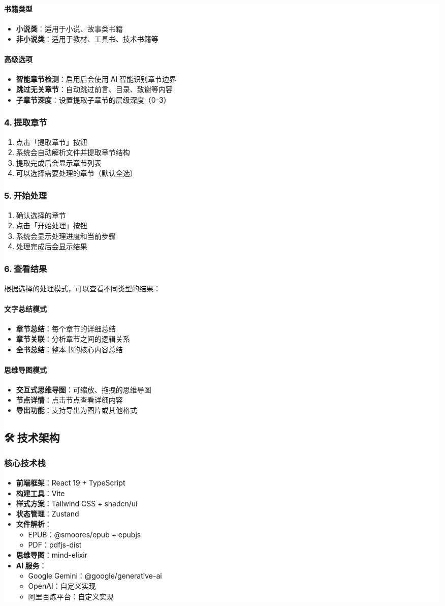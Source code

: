 #### 书籍类型
- **小说类**：适用于小说、故事类书籍
- **非小说类**：适用于教材、工具书、技术书籍等

#### 高级选项
- **智能章节检测**：启用后会使用 AI 智能识别章节边界
- **跳过无关章节**：自动跳过前言、目录、致谢等内容
- **子章节深度**：设置提取子章节的层级深度（0-3）

### 4. 提取章节

1. 点击「提取章节」按钮
2. 系统会自动解析文件并提取章节结构
3. 提取完成后会显示章节列表
4. 可以选择需要处理的章节（默认全选）

### 5. 开始处理

1. 确认选择的章节
2. 点击「开始处理」按钮
3. 系统会显示处理进度和当前步骤
4. 处理完成后会显示结果

### 6. 查看结果

根据选择的处理模式，可以查看不同类型的结果：

#### 文字总结模式
- **章节总结**：每个章节的详细总结
- **章节关联**：分析章节之间的逻辑关系
- **全书总结**：整本书的核心内容总结

#### 思维导图模式
- **交互式思维导图**：可缩放、拖拽的思维导图
- **节点详情**：点击节点查看详细内容
- **导出功能**：支持导出为图片或其他格式

## 🛠️ 技术架构

### 核心技术栈
- **前端框架**：React 19 + TypeScript
- **构建工具**：Vite
- **样式方案**：Tailwind CSS + shadcn/ui
- **状态管理**：Zustand
- **文件解析**：
  - EPUB：@smoores/epub + epubjs
  - PDF：pdfjs-dist
- **思维导图**：mind-elixir
- **AI 服务**：
  - Google Gemini：@google/generative-ai
  - OpenAI：自定义实现
  - 阿里百炼平台：自定义实现
